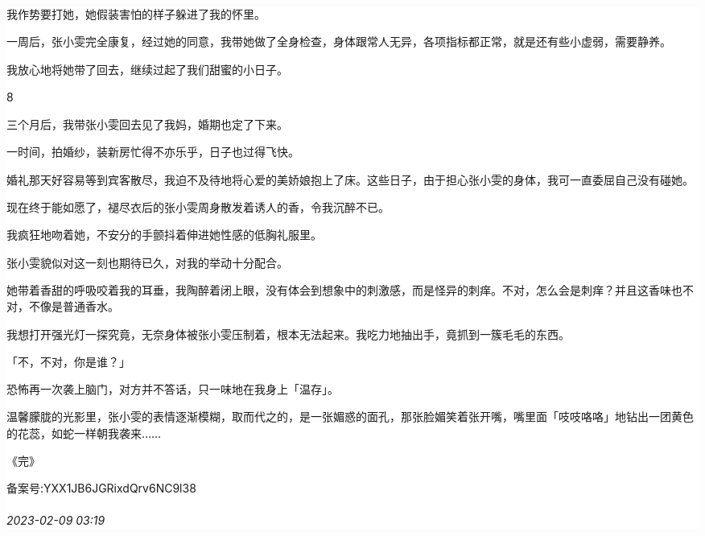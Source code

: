 
我作势要打她，她假装害怕的样子躲进了我的怀里。


一周后，张小雯完全康复，经过她的同意，我带她做了全身检查，身体跟常人无异，各项指标都正常，就是还有些小虚弱，需要静养。


我放心地将她带了回去，继续过起了我们甜蜜的小日子。


8


三个月后，我带张小雯回去见了我妈，婚期也定了下来。


一时间，拍婚纱，装新房忙得不亦乐乎，日子也过得飞快。


婚礼那天好容易等到宾客散尽，我迫不及待地将心爱的美娇娘抱上了床。这些日子，由于担心张小雯的身体，我可一直委屈自己没有碰她。


现在终于能如愿了，褪尽衣后的张小雯周身散发着诱人的香，令我沉醉不已。


我疯狂地吻着她，不安分的手颤抖着伸进她性感的低胸礼服里。


张小雯貌似对这一刻也期待已久，对我的举动十分配合。


她带着香甜的呼吸咬着我的耳垂，我陶醉着闭上眼，没有体会到想象中的刺激感，而是怪异的刺痒。不对，怎么会是刺痒？并且这香味也不对，不像是普通香水。


我想打开强光灯一探究竟，无奈身体被张小雯压制着，根本无法起来。我吃力地抽出手，竟抓到一簇毛毛的东西。


「不，不对，你是谁？」


恐怖再一次袭上脑门，对方并不答话，只一味地在我身上「温存」。


温馨朦胧的光影里，张小雯的表情逐渐模糊，取而代之的，是一张媚惑的面孔，那张脸媚笑着张开嘴，嘴里面「吱吱咯咯」地钻出一团黄色的花蕊，如蛇一样朝我袭来……


《完》


备案号:YXX1JB6JGRixdQrv6NC9l38


###### 2023-02-09 03:19
